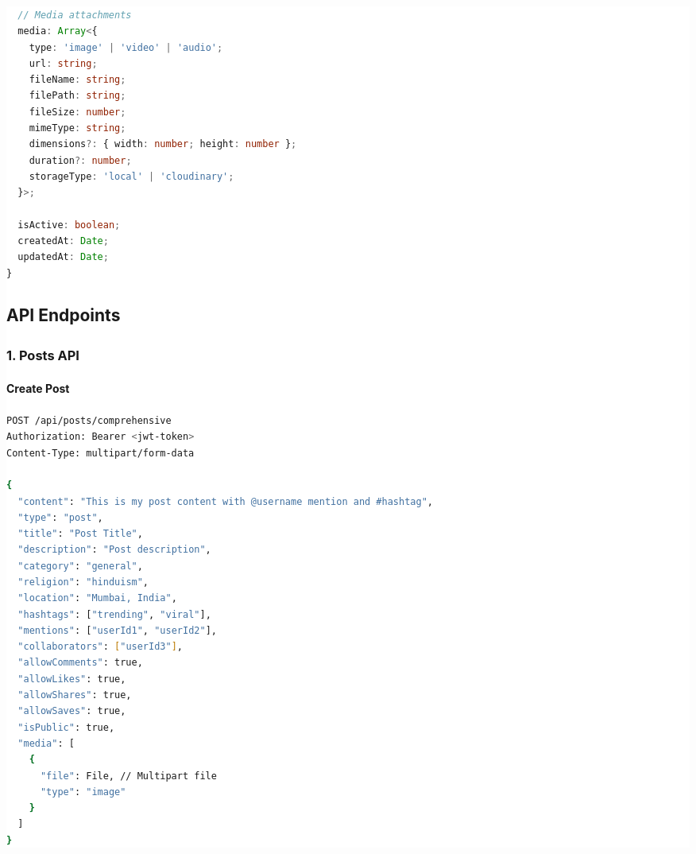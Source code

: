 ```typescript
  // Media attachments
  media: Array<{
    type: 'image' | 'video' | 'audio';
    url: string;
    fileName: string;
    filePath: string;
    fileSize: number;
    mimeType: string;
    dimensions?: { width: number; height: number };
    duration?: number;
    storageType: 'local' | 'cloudinary';
  }>;
  
  isActive: boolean;
  createdAt: Date;
  updatedAt: Date;
}
```

## API Endpoints

### 1. Posts API

#### Create Post
```bash
POST /api/posts/comprehensive
Authorization: Bearer <jwt-token>
Content-Type: multipart/form-data

{
  "content": "This is my post content with @username mention and #hashtag",
  "type": "post",
  "title": "Post Title",
  "description": "Post description",
  "category": "general",
  "religion": "hinduism",
  "location": "Mumbai, India",
  "hashtags": ["trending", "viral"],
  "mentions": ["userId1", "userId2"],
  "collaborators": ["userId3"],
  "allowComments": true,
  "allowLikes": true,
  "allowShares": true,
  "allowSaves": true,
  "isPublic": true,
  "media": [
    {
      "file": File, // Multipart file
      "type": "image"
    }
  ]
}
```
